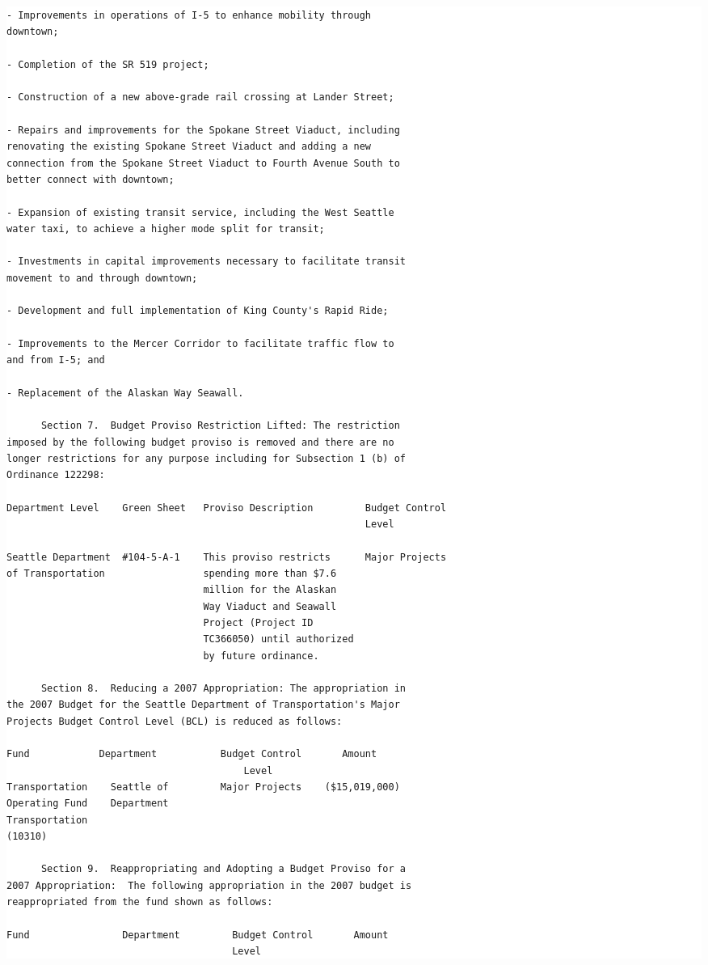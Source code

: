     - Improvements in operations of I-5 to enhance mobility through  
    downtown;  
  
    - Completion of the SR 519 project;  
  
    - Construction of a new above-grade rail crossing at Lander Street;  
  
    - Repairs and improvements for the Spokane Street Viaduct, including  
    renovating the existing Spokane Street Viaduct and adding a new  
    connection from the Spokane Street Viaduct to Fourth Avenue South to  
    better connect with downtown;  
  
    - Expansion of existing transit service, including the West Seattle  
    water taxi, to achieve a higher mode split for transit;  
  
    - Investments in capital improvements necessary to facilitate transit  
    movement to and through downtown;  
  
    - Development and full implementation of King County's Rapid Ride;  
  
    - Improvements to the Mercer Corridor to facilitate traffic flow to  
    and from I-5; and  
  
    - Replacement of the Alaskan Way Seawall.  
  
          Section 7.  Budget Proviso Restriction Lifted: The restriction  
    imposed by the following budget proviso is removed and there are no  
    longer restrictions for any purpose including for Subsection 1 (b) of  
    Ordinance 122298:  
  
    Department Level    Green Sheet   Proviso Description         Budget Control  
                                                                  Level  
  
    Seattle Department  #104-5-A-1    This proviso restricts      Major Projects  
    of Transportation                 spending more than $7.6  
                                      million for the Alaskan  
                                      Way Viaduct and Seawall  
                                      Project (Project ID  
                                      TC366050) until authorized  
                                      by future ordinance.  
  
          Section 8.  Reducing a 2007 Appropriation: The appropriation in  
    the 2007 Budget for the Seattle Department of Transportation's Major  
    Projects Budget Control Level (BCL) is reduced as follows:  
  
    Fund            Department           Budget Control       Amount  
                                             Level  
    Transportation    Seattle of         Major Projects    ($15,019,000)  
    Operating Fund    Department  
    Transportation  
    (10310)  
  
          Section 9.  Reappropriating and Adopting a Budget Proviso for a  
    2007 Appropriation:  The following appropriation in the 2007 budget is  
    reappropriated from the fund shown as follows:  
  
    Fund                Department         Budget Control       Amount  
                                           Level  
  